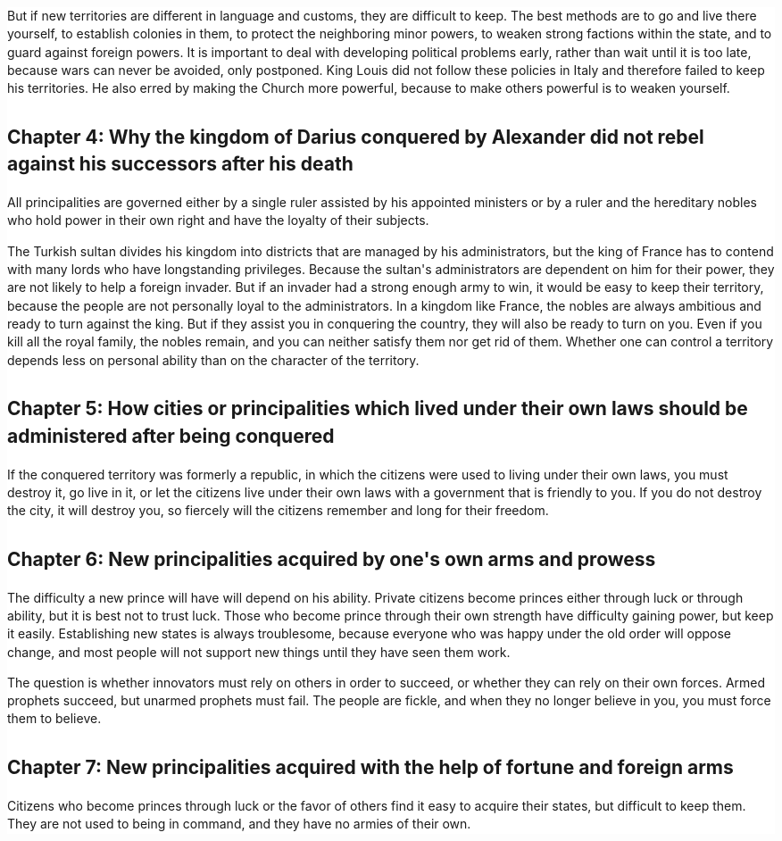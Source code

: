 But if new territories are different in language and customs, they are difficult to keep. The best methods are to go and live there yourself, to establish colonies in them, to protect the neighboring minor powers, to weaken strong factions within the state, and to guard against foreign powers. It is important to deal with developing political problems early, rather than wait until it is too late, because wars can never be avoided, only postponed. King Louis did not follow these policies in Italy and therefore failed to keep his territories. He also erred by making the Church more powerful, because to make others powerful is to weaken yourself.

## Chapter 4: Why the kingdom of Darius conquered by Alexander did not rebel against his successors after his death

All principalities are governed either by a single ruler assisted by his appointed ministers or by a ruler and the hereditary nobles who hold power in their own right and have the loyalty of their subjects.

The Turkish sultan divides his kingdom into districts that are managed by his administrators, but the king of France has to contend with many lords who have longstanding privileges. Because the sultan's administrators are dependent on him for their power, they are not likely to help a foreign invader. But if an invader had a strong enough army to win, it would be easy to keep their territory, because the people are not personally loyal to the administrators. In a kingdom like France, the nobles are always ambitious and ready to turn against the king. But if they assist you in conquering the country, they will also be ready to turn on you. Even if you kill all the royal family, the nobles remain, and you can neither satisfy them nor get rid of them. Whether one can control a territory depends less on personal ability than on the character of the territory.

## Chapter 5: How cities or principalities which lived under their own laws should be administered after being conquered

If the conquered territory was formerly a republic, in which the citizens were used to living under their own laws, you must destroy it, go live in it, or let the citizens live under their own laws with a government that is friendly to you. If you do not destroy the city, it will destroy you, so fiercely will the citizens remember and long for their freedom.

## Chapter 6: New principalities acquired by one's own arms and prowess

The difficulty a new prince will have will depend on his ability. Private citizens become princes either through luck or through ability, but it is best not to trust luck. Those who become prince through their own strength have difficulty gaining power, but keep it easily. Establishing new states is always troublesome, because everyone who was happy under the old order will oppose change, and most people will not support new things until they have seen them work.

The question is whether innovators must rely on others in order to succeed, or whether they can rely on their own forces. Armed prophets succeed, but unarmed prophets must fail. The people are fickle, and when they no longer believe in you, you must force them to believe.

## Chapter 7: New principalities acquired with the help of fortune and foreign arms

Citizens who become princes through luck or the favor of others find it easy to acquire their states, but difficult to keep them. They are not used to being in command, and they have no armies of their own.
